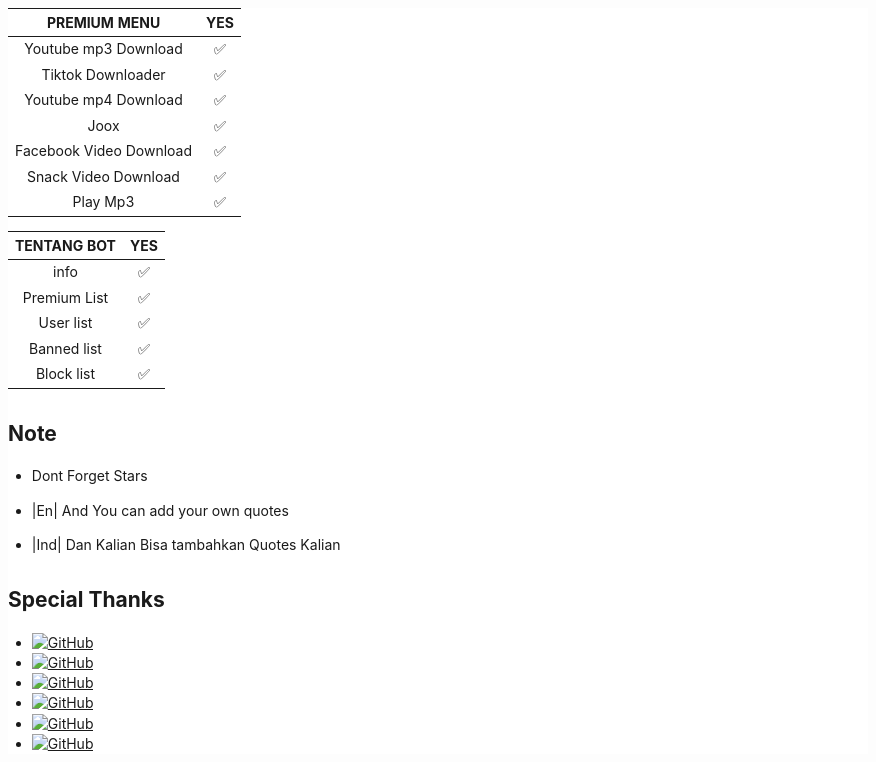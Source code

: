 | PREMIUM MENU | YES |
| :-----------------: | :-------: |
| Youtube mp3 Download|✅|
| Tiktok Downloader|✅|
| Youtube mp4 Download|✅|
| Joox|✅|
| Facebook Video Download|✅|
| Snack Video Download|✅|
| Play Mp3|✅|

 TENTANG BOT | YES |
| :-----------------: | :-------: |
| info|✅|
| Premium List|✅|
| User list|✅|
| Banned list|✅|
| Block list|✅|


## Note

* Dont Forget Stars

* |En| And You can add your own quotes
* |Ind| Dan Kalian Bisa tambahkan Quotes Kalian


## Special Thanks

* <a href="https://github.com/adiwajshing/Baileys"><img alt="GitHub" src="https://img.shields.io/badge/adiwajshing/Baileys%20-%23121011.svg?&style=for-the-badge&logo=github&logoColor=white">
* <a href="https://github.com/MhankBarBar"><img alt="GitHub" src="https://img.shields.io/badge/MhankBarBar%20-%23121011.svg?&style=for-the-badge&logo=github&logoColor=white">
* <a href="https://github.com/nurutomo"><img alt="GitHub" src="https://img.shields.io/badge/nurutomo%20-%23121011.svg?&style=for-the-badge&logo=github&logoColor=white">
* <a href="https://github.com/affisjunianto"><img alt="GitHub" src="https://img.shields.io/badge/affisjunianto%20-%23121011.svg?&style=for-the-badge&logo=github&logoColor=white">
* <a href="Github"><img alt="GitHub" src="https://img.shields.io/badge/BM-TechID%20-%23121011.svg?&style=for-the-badge&logo=github&logoColor=white">
* <img alt="GitHub" src="https://img.shields.io/badge/TEAM FXC7BOT%20-%23121011.svg?&style=for-the-badge&logo=github&logoColor=white">


